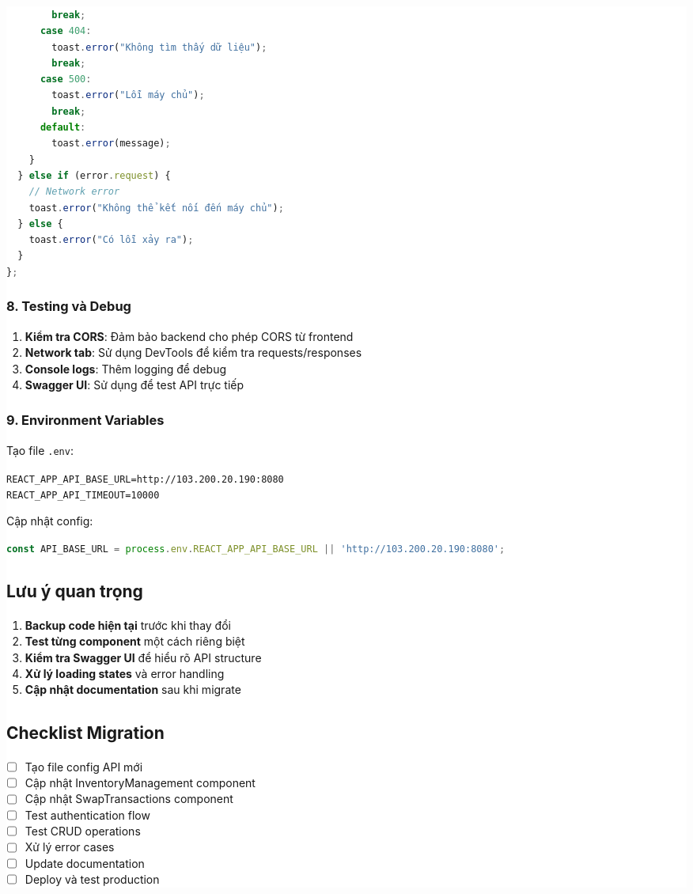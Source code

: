 ```javascript
        break;
      case 404:
        toast.error("Không tìm thấy dữ liệu");
        break;
      case 500:
        toast.error("Lỗi máy chủ");
        break;
      default:
        toast.error(message);
    }
  } else if (error.request) {
    // Network error
    toast.error("Không thể kết nối đến máy chủ");
  } else {
    toast.error("Có lỗi xảy ra");
  }
};
```

### 8. Testing và Debug

1. **Kiểm tra CORS**: Đảm bảo backend cho phép CORS từ frontend
2. **Network tab**: Sử dụng DevTools để kiểm tra requests/responses
3. **Console logs**: Thêm logging để debug
4. **Swagger UI**: Sử dụng để test API trực tiếp

### 9. Environment Variables

Tạo file `.env`:

```env
REACT_APP_API_BASE_URL=http://103.200.20.190:8080
REACT_APP_API_TIMEOUT=10000
```

Cập nhật config:

```javascript
const API_BASE_URL = process.env.REACT_APP_API_BASE_URL || 'http://103.200.20.190:8080';
```

## Lưu ý quan trọng

1. **Backup code hiện tại** trước khi thay đổi
2. **Test từng component** một cách riêng biệt
3. **Kiểm tra Swagger UI** để hiểu rõ API structure
4. **Xử lý loading states** và error handling
5. **Cập nhật documentation** sau khi migrate

## Checklist Migration

- [ ] Tạo file config API mới
- [ ] Cập nhật InventoryManagement component
- [ ] Cập nhật SwapTransactions component
- [ ] Test authentication flow
- [ ] Test CRUD operations
- [ ] Xử lý error cases
- [ ] Update documentation
- [ ] Deploy và test production
